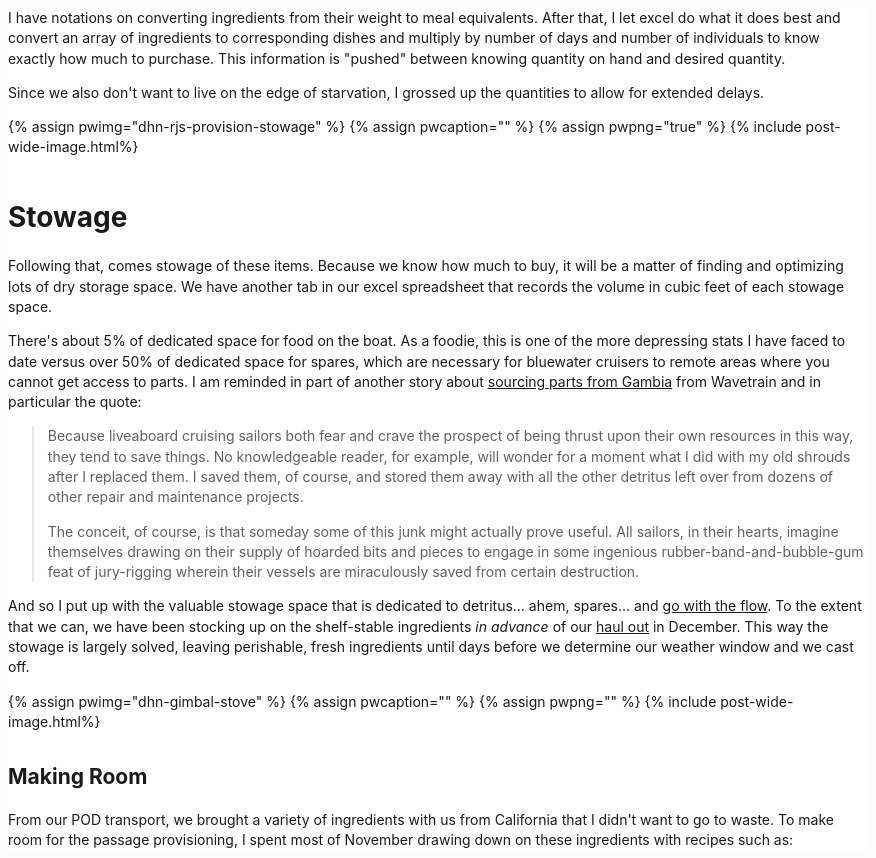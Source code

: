 I have notations on converting ingredients from their weight to meal equivalents. After that, I let excel do what it does best and convert an array of ingredients to corresponding dishes and multiply by number of days and number of individuals to know exactly how much to purchase. This information is "pushed" between knowing quantity on hand and desired quantity. 

Since we also don't want to live on the edge of starvation, I grossed up the quantities to allow for extended delays. 

{% assign pwimg="dhn-rjs-provision-stowage" %}
{% assign pwcaption="" %}
{% assign pwpng="true" %}
{% include post-wide-image.html%}

# Stowage 

Following that, comes stowage of these items. Because we know how much to buy, it will be a matter of finding and optimizing lots of dry storage space. We have another tab in our excel spreadsheet that records the volume in cubic feet of each stowage space. 

There's about 5% of dedicated space for food on the boat. As a foodie, this is one of the more depressing stats I have faced to date versus over 50% of dedicated space for spares, which are necessary for bluewater cruisers to remote areas where you cannot get access to parts. I am reminded in part of another story about [sourcing parts from Gambia](https://wavetrain.net/2020/01/30/sourcing-parts-in-gambia-from-the-fixing-your-boat-in-exotic-places-department/) from Wavetrain and in particular the quote:

>Because liveaboard cruising sailors both fear and crave the prospect of being thrust upon their own resources in this way, they tend to save things. No knowledgeable reader, for example, will wonder for a moment what I did with my old shrouds after I replaced them. I saved them, of course, and stored them away with all the other detritus left over from dozens of other repair and maintenance projects.
>
>The conceit, of course, is that someday some of this junk might actually prove useful. All sailors, in their hearts, imagine themselves drawing on their supply of hoarded bits and pieces to engage in some ingenious rubber-band-and-bubble-gum feat of jury-rigging wherein their vessels are miraculously saved from certain destruction. 

And so I put up with the valuable stowage space that is dedicated to detritus... ahem, spares... and [go with the flow](/posts/going-with-the-flow/). To the extent that we can, we have been stocking up on the shelf-stable ingredients *in advance* of our [haul out](/posts/survey-sea-trial-part-3/) in December. This way the stowage is largely solved, leaving perishable, fresh ingredients until days before we determine our weather window and we cast off.

{% assign pwimg="dhn-gimbal-stove" %}
{% assign pwcaption="" %}
{% assign pwpng="" %}
{% include post-wide-image.html%}

## Making Room

From our POD transport, we brought a variety of ingredients with us from California that I didn't want to go to waste. To make room for the passage provisioning, I spent most of November drawing down on these ingredients with recipes such as:
  